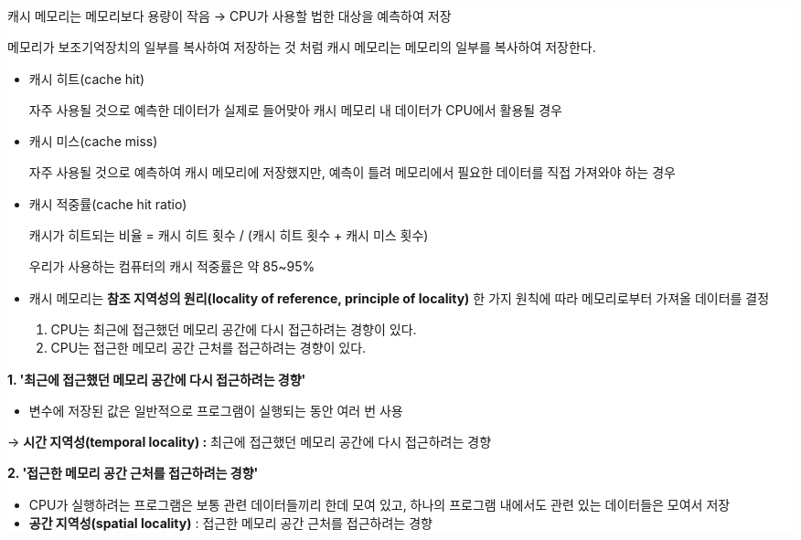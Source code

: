캐시 메모리는 메모리보다 용량이 작음 → CPU가 사용할 법한 대상을 예측하여 저장

메모리가 보조기억장치의 일부를 복사하여 저장하는 것 처럼 캐시 메모리는 메모리의 일부를 복사하여 저장한다.

- 캐시 히트(cache hit)
    
    자주 사용될 것으로 예측한 데이터가 실제로 들어맞아 캐시 메모리 내 데이터가 CPU에서 활용될 경우
    
- 캐시 미스(cache miss)
    
    자주 사용될 것으로 예측하여 캐시 메모리에 저장했지만, 예측이 틀려 메모리에서 필요한 데이터를 직접 가져와야 하는 경우
    
- 캐시 적중률(cache hit ratio)
    
    캐시가 히트되는 비율 = 캐시 히트 횟수 / (캐시 히트 횟수 + 캐시 미스 횟수)
    
    우리가 사용하는 컴퓨터의 캐시 적중률은 약 85~95%
    

- 캐시 메모리는 **참조 지역성의 원리(locality of reference, principle of locality)** 한 가지 원칙에 따라 메모리로부터 가져올 데이터를 결정
    1. CPU는 최근에 접근했던 메모리 공간에 다시 접근하려는 경향이 있다.
    2. CPU는 접근한 메모리 공간 근처를 접근하려는 경향이 있다.
    

**1.  '최근에 접근했던 메모리 공간에 다시 접근하려는 경향'**

- 변수에 저장된 값은 일반적으로 프로그램이 실행되는 동안 여러 번 사용

→ **시간 지역성(temporal locality) :** 최근에 접근했던 메모리 공간에 다시 접근하려는 경향

**2. '접근한 메모리 공간 근처를 접근하려는 경향'**

- CPU가 실행하려는 프로그램은 보통 관련 데이터들끼리 한데 모여 있고, 하나의 프로그램 내에서도 관련 있는 데이터들은 모여서 저장
- **공간 지역성(spatial locality)** : 접근한 메모리 공간 근처를 접근하려는 경향
